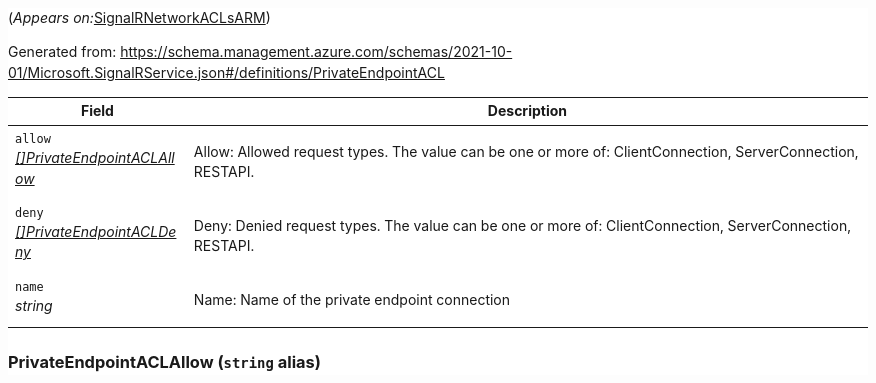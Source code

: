 <p>
(<em>Appears on:</em><a href="#signalrservice.azure.com/v1alpha1api20211001.SignalRNetworkACLsARM">SignalRNetworkACLsARM</a>)
</p>
<div>
<p>Generated from: <a href="https://schema.management.azure.com/schemas/2021-10-01/Microsoft.SignalRService.json#/definitions/PrivateEndpointACL">https://schema.management.azure.com/schemas/2021-10-01/Microsoft.SignalRService.json#/definitions/PrivateEndpointACL</a></p>
</div>
<table>
<thead>
<tr>
<th>Field</th>
<th>Description</th>
</tr>
</thead>
<tbody>
<tr>
<td>
<code>allow</code><br/>
<em>
<a href="#signalrservice.azure.com/v1alpha1api20211001.PrivateEndpointACLAllow">
[]PrivateEndpointACLAllow
</a>
</em>
</td>
<td>
<p>Allow: Allowed request types. The value can be one or more of: ClientConnection, ServerConnection, RESTAPI.</p>
</td>
</tr>
<tr>
<td>
<code>deny</code><br/>
<em>
<a href="#signalrservice.azure.com/v1alpha1api20211001.PrivateEndpointACLDeny">
[]PrivateEndpointACLDeny
</a>
</em>
</td>
<td>
<p>Deny: Denied request types. The value can be one or more of: ClientConnection, ServerConnection, RESTAPI.</p>
</td>
</tr>
<tr>
<td>
<code>name</code><br/>
<em>
string
</em>
</td>
<td>
<p>Name: Name of the private endpoint connection</p>
</td>
</tr>
</tbody>
</table>
<h3 id="signalrservice.azure.com/v1alpha1api20211001.PrivateEndpointACLAllow">PrivateEndpointACLAllow
(<code>string</code> alias)</h3>
<p>